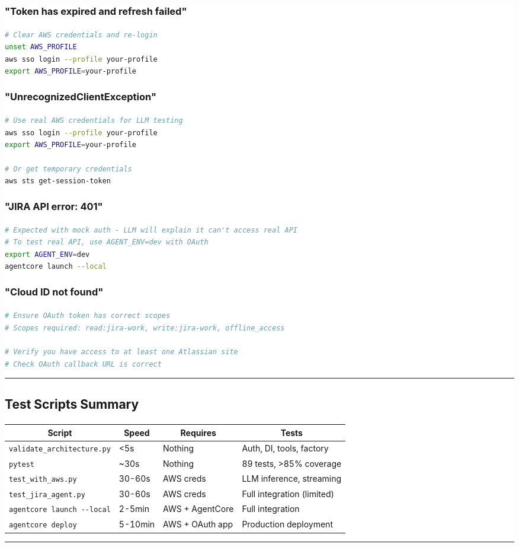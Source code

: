 ### "Token has expired and refresh failed"
```bash
# Clear AWS credentials and re-login
unset AWS_PROFILE
aws sso login --profile your-profile
export AWS_PROFILE=your-profile
```

### "UnrecognizedClientException"
```bash
# Use real AWS credentials for LLM testing
aws sso login --profile your-profile
export AWS_PROFILE=your-profile

# Or get temporary credentials
aws sts get-session-token
```

### "JIRA API error: 401"
```bash
# Expected with mock auth - LLM will explain it can't access real API
# To test real API, use AGENT_ENV=dev with OAuth
export AGENT_ENV=dev
agentcore launch --local
```

### "Cloud ID not found"
```bash
# Ensure OAuth token has correct scopes
# Scopes required: read:jira-work, write:jira-work, offline_access

# Verify you have access to at least one Atlassian site
# Check OAuth callback URL is correct
```

---

## Test Scripts Summary

| Script | Speed | Requires | Tests |
|--------|-------|----------|-------|
| `validate_architecture.py` | <5s | Nothing | Auth, DI, tools, factory |
| `pytest` | ~30s | Nothing | 89 tests, >85% coverage |
| `test_with_aws.py` | 30-60s | AWS creds | LLM inference, streaming |
| `test_jira_agent.py` | 30-60s | AWS creds | Full integration (limited) |
| `agentcore launch --local` | 2-5min | AWS + AgentCore | Full integration |
| `agentcore deploy` | 5-10min | AWS + OAuth app | Production deployment |

---